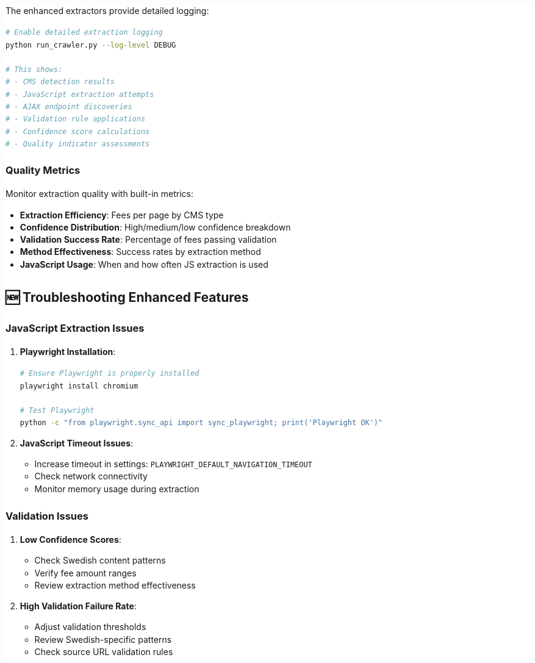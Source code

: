 The enhanced extractors provide detailed logging:

```bash
# Enable detailed extraction logging
python run_crawler.py --log-level DEBUG

# This shows:
# - CMS detection results
# - JavaScript extraction attempts
# - AJAX endpoint discoveries
# - Validation rule applications
# - Confidence score calculations
# - Quality indicator assessments
```

### Quality Metrics

Monitor extraction quality with built-in metrics:

- **Extraction Efficiency**: Fees per page by CMS type
- **Confidence Distribution**: High/medium/low confidence breakdown
- **Validation Success Rate**: Percentage of fees passing validation
- **Method Effectiveness**: Success rates by extraction method
- **JavaScript Usage**: When and how often JS extraction is used

## 🆕 Troubleshooting Enhanced Features

### JavaScript Extraction Issues

1. **Playwright Installation**:
   ```bash
   # Ensure Playwright is properly installed
   playwright install chromium
   
   # Test Playwright
   python -c "from playwright.sync_api import sync_playwright; print('Playwright OK')"
   ```

2. **JavaScript Timeout Issues**:
   - Increase timeout in settings: `PLAYWRIGHT_DEFAULT_NAVIGATION_TIMEOUT`
   - Check network connectivity
   - Monitor memory usage during extraction

### Validation Issues

1. **Low Confidence Scores**:
   - Check Swedish content patterns
   - Verify fee amount ranges
   - Review extraction method effectiveness

2. **High Validation Failure Rate**:
   - Adjust validation thresholds
   - Review Swedish-specific patterns
   - Check source URL validation rules
